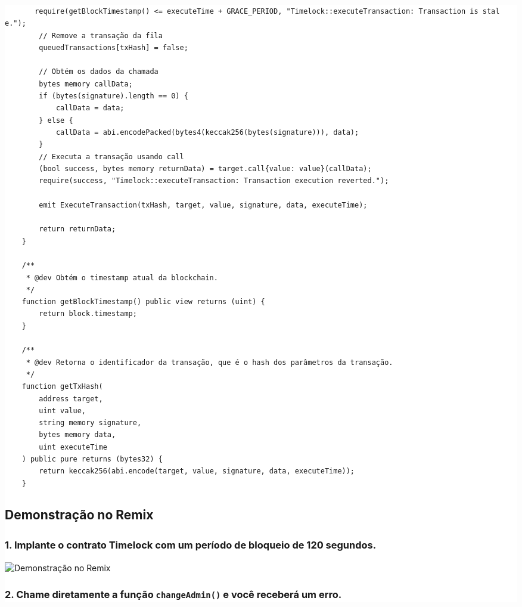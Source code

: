 ```solidity
       require(getBlockTimestamp() <= executeTime + GRACE_PERIOD, "Timelock::executeTransaction: Transaction is stale.");
        // Remove a transação da fila
        queuedTransactions[txHash] = false;

        // Obtém os dados da chamada
        bytes memory callData;
        if (bytes(signature).length == 0) {
            callData = data;
        } else {
            callData = abi.encodePacked(bytes4(keccak256(bytes(signature))), data);
        }
        // Executa a transação usando call
        (bool success, bytes memory returnData) = target.call{value: value}(callData);
        require(success, "Timelock::executeTransaction: Transaction execution reverted.");

        emit ExecuteTransaction(txHash, target, value, signature, data, executeTime);

        return returnData;
    }

    /**
     * @dev Obtém o timestamp atual da blockchain.
     */
    function getBlockTimestamp() public view returns (uint) {
        return block.timestamp;
    }

    /**
     * @dev Retorna o identificador da transação, que é o hash dos parâmetros da transação.
     */
    function getTxHash(
        address target,
        uint value,
        string memory signature,
        bytes memory data,
        uint executeTime
    ) public pure returns (bytes32) {
        return keccak256(abi.encode(target, value, signature, data, executeTime));
    }
```

## Demonstração no Remix
### 1. Implante o contrato Timelock com um período de bloqueio de 120 segundos.

![Demonstração no Remix](./img/45-1.jpg)

### 2. Chame diretamente a função `changeAdmin()` e você receberá um erro.
